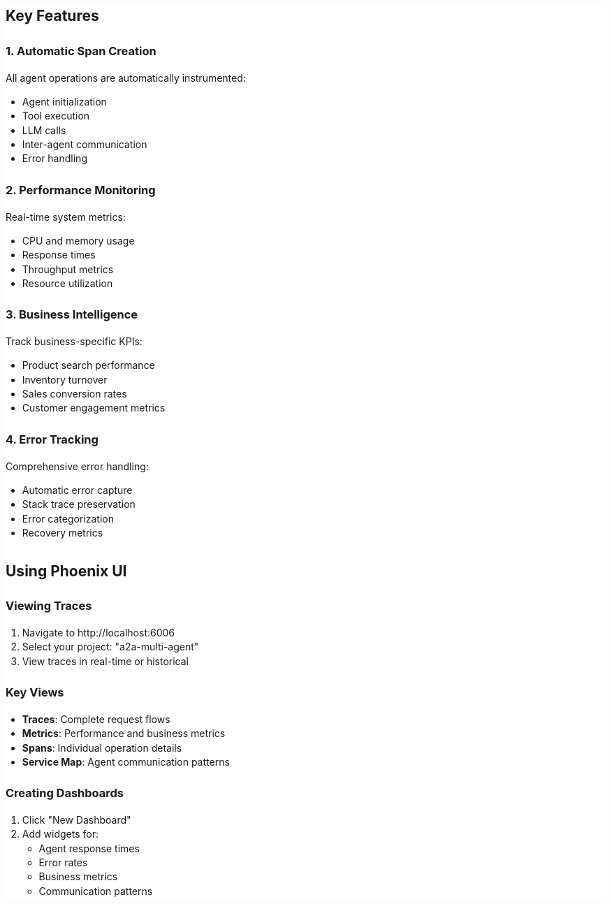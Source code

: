 ## Key Features

### 1. Automatic Span Creation
All agent operations are automatically instrumented:
- Agent initialization
- Tool execution
- LLM calls
- Inter-agent communication
- Error handling

### 2. Performance Monitoring
Real-time system metrics:
- CPU and memory usage
- Response times
- Throughput metrics
- Resource utilization

### 3. Business Intelligence
Track business-specific KPIs:
- Product search performance
- Inventory turnover
- Sales conversion rates
- Customer engagement metrics

### 4. Error Tracking
Comprehensive error handling:
- Automatic error capture
- Stack trace preservation
- Error categorization
- Recovery metrics

## Using Phoenix UI

### Viewing Traces

1. Navigate to http://localhost:6006
2. Select your project: "a2a-multi-agent"
3. View traces in real-time or historical

### Key Views

- **Traces**: Complete request flows
- **Metrics**: Performance and business metrics
- **Spans**: Individual operation details
- **Service Map**: Agent communication patterns

### Creating Dashboards

1. Click "New Dashboard"
2. Add widgets for:
   - Agent response times
   - Error rates
   - Business metrics
   - Communication patterns
